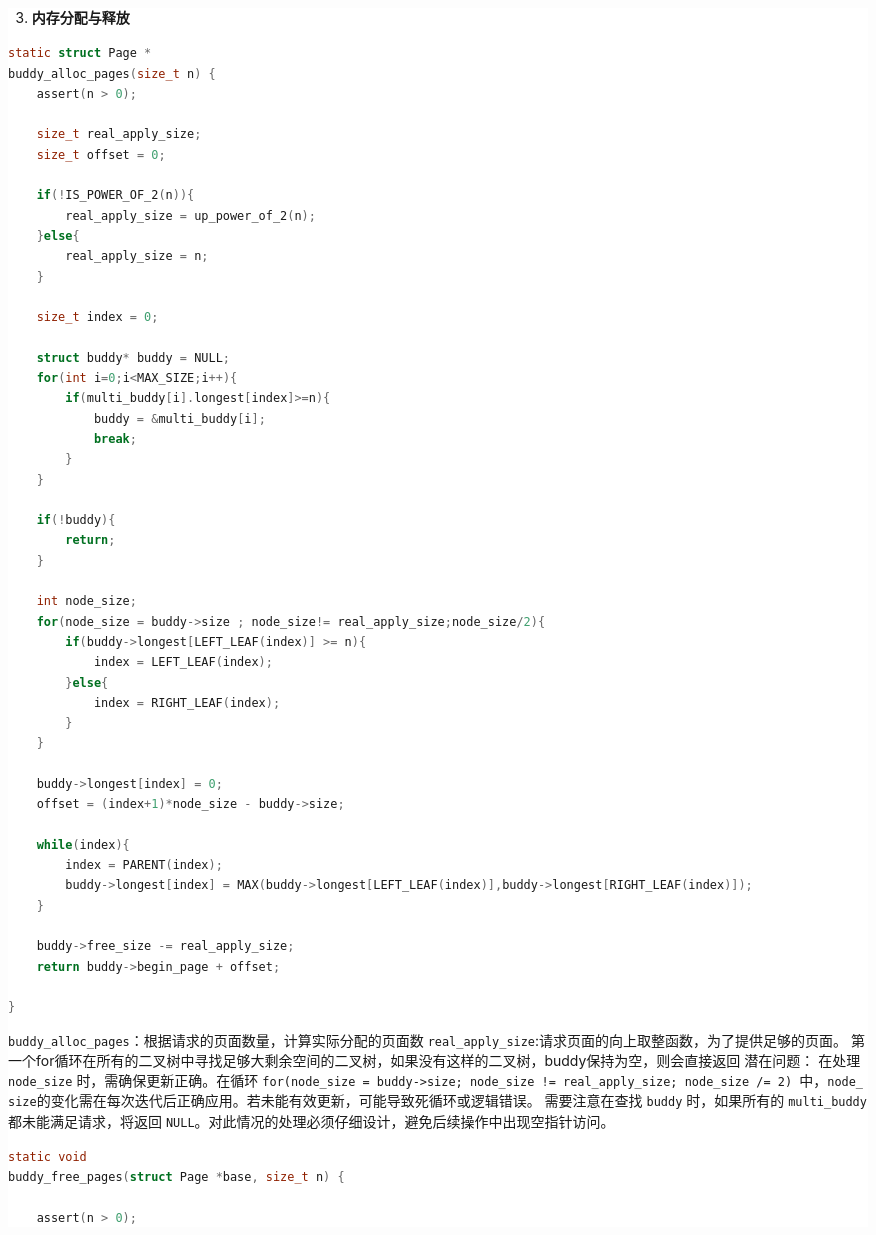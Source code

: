 3. **内存分配与释放**
```c
static struct Page *
buddy_alloc_pages(size_t n) {
    assert(n > 0);

    size_t real_apply_size;
    size_t offset = 0;

    if(!IS_POWER_OF_2(n)){
        real_apply_size = up_power_of_2(n); 
    }else{
        real_apply_size = n;
    }

    size_t index = 0;

    struct buddy* buddy = NULL;
    for(int i=0;i<MAX_SIZE;i++){
        if(multi_buddy[i].longest[index]>=n){
            buddy = &multi_buddy[i];
            break;
        }
    }
    
    if(!buddy){
        return;
    }

    int node_size;
    for(node_size = buddy->size ; node_size!= real_apply_size;node_size/2){
        if(buddy->longest[LEFT_LEAF(index)] >= n){
            index = LEFT_LEAF(index);
        }else{
            index = RIGHT_LEAF(index);
        }
    }

    buddy->longest[index] = 0;
    offset = (index+1)*node_size - buddy->size;

    while(index){
        index = PARENT(index);
        buddy->longest[index] = MAX(buddy->longest[LEFT_LEAF(index)],buddy->longest[RIGHT_LEAF(index)]);
    }

    buddy->free_size -= real_apply_size;
    return buddy->begin_page + offset;
    
}
```
`buddy_alloc_pages`：根据请求的页面数量，计算实际分配的页面数
`real_apply_size`:请求页面的向上取整函数，为了提供足够的页面。
第一个for循环在所有的二叉树中寻找足够大剩余空间的二叉树，如果没有这样的二叉树，buddy保持为空，则会直接返回
潜在问题：
在处理 `node_size` 时，需确保更新正确。在循环 `for(node_size = buddy->size; node_size != real_apply_size; node_size /= 2) `中，`node_size`的变化需在每次迭代后正确应用。若未能有效更新，可能导致死循环或逻辑错误。
需要注意在查找 `buddy` 时，如果所有的 `multi_buddy` 都未能满足请求，将返回 `NULL`。对此情况的处理必须仔细设计，避免后续操作中出现空指针访问。
```c
static void
buddy_free_pages(struct Page *base, size_t n) {
    
    assert(n > 0);
```